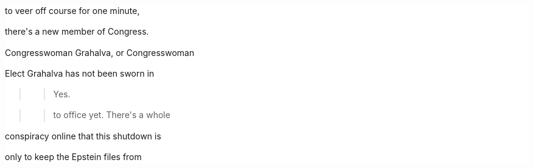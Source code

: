 
to
 veer
 off
 course
 for
 one
 minute,


there's
 a
 new
 member
 of
 Congress.


Congresswoman
 Grahalva,
 or
 Congresswoman


Elect
 Grahalva
 has
 not
 been
 sworn
 in

>> Yes.

>> to
 office
 yet.
 There's
 a
 whole


conspiracy
 online
 that
 this
 shutdown
 is


only
 to
 keep
 the
 Epstein
 files
 from
